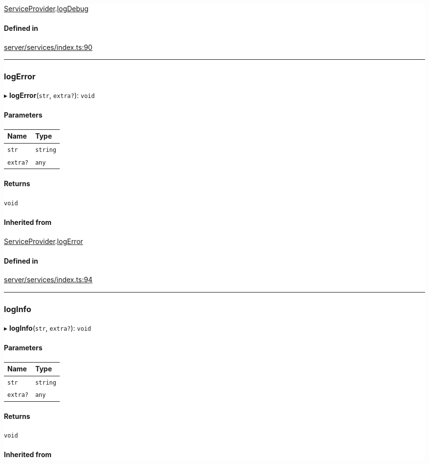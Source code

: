 [ServiceProvider](server_services.ServiceProvider.md).[logDebug](server_services.ServiceProvider.md#logdebug)

#### Defined in

[server/services/index.ts:90](https://github.com/onzag/itemize/blob/f2f29986/server/services/index.ts#L90)

___

### logError

▸ **logError**(`str`, `extra?`): `void`

#### Parameters

| Name | Type |
| :------ | :------ |
| `str` | `string` |
| `extra?` | `any` |

#### Returns

`void`

#### Inherited from

[ServiceProvider](server_services.ServiceProvider.md).[logError](server_services.ServiceProvider.md#logerror)

#### Defined in

[server/services/index.ts:94](https://github.com/onzag/itemize/blob/f2f29986/server/services/index.ts#L94)

___

### logInfo

▸ **logInfo**(`str`, `extra?`): `void`

#### Parameters

| Name | Type |
| :------ | :------ |
| `str` | `string` |
| `extra?` | `any` |

#### Returns

`void`

#### Inherited from
